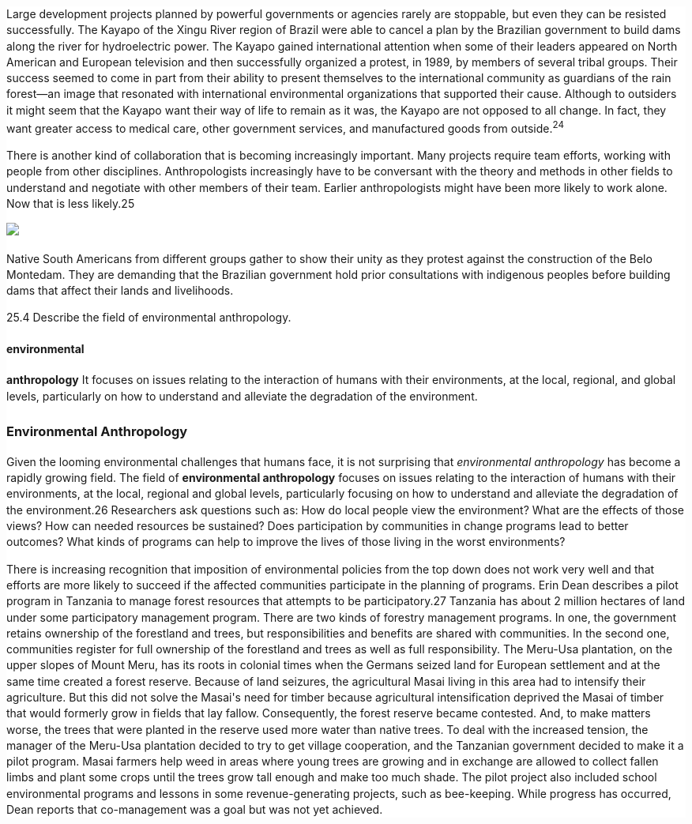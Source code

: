 Large development projects planned by powerful governments or agencies rarely are stoppable, but even they can be resisted successfully. The Kayapo of the Xingu River region of Brazil were able to cancel a plan by the Brazilian government to build dams along the river for hydroelectric power. The Kayapo gained international attention when some of their leaders appeared on North American and European television and then successfully organized a protest, in 1989, by members of several tribal groups. Their success seemed to come in part from their ability to present themselves to the international community as guardians of the rain forest—an image that resonated with international environmental organizations that supported their cause. Although to outsiders it might seem that the Kayapo want their way of life to remain as it was, the Kayapo are not opposed to all change. In fact, they want greater access to medical care, other government services, and manufactured goods from outside.<sup>24</sup>

There is another kind of collaboration that is becoming increasingly important. Many projects require team efforts, working with people from other disciplines. Anthropologists increasingly have to be conversant with the theory and methods in other fields to understand and negotiate with other members of their team. Earlier anthropologists might have been more likely to work alone. Now that is less likely.25

![](_page_6_Picture_6.jpeg)

Native South Americans from different groups gather to show their unity as they protest against the construction of the Belo Montedam. They are demanding that the Brazilian government hold prior consultations with indigenous peoples before building dams that affect their lands and livelihoods.

25.4 Describe the field of environmental anthropology.

#### **environmental**

**anthropology** It focuses on issues relating to the interaction of humans with their environments, at the local, regional, and global levels, particularly on how to understand and alleviate the degradation of the environment.

### Environmental Anthropology

Given the looming environmental challenges that humans face, it is not surprising that *environmental anthropology* has become a rapidly growing field. The field of **environmental anthropology** focuses on issues relating to the interaction of humans with their environments, at the local, regional and global levels, particularly focusing on how to understand and alleviate the degradation of the environment.26 Researchers ask questions such as: How do local people view the environment? What are the effects of those views? How can needed resources be sustained? Does participation by communities in change programs lead to better outcomes? What kinds of programs can help to improve the lives of those living in the worst environments?

There is increasing recognition that imposition of environmental policies from the top down does not work very well and that efforts are more likely to succeed if the affected communities participate in the planning of programs. Erin Dean describes a pilot program in Tanzania to manage forest resources that attempts to be participatory.27 Tanzania has about 2 million hectares of land under some participatory management program. There are two kinds of forestry management programs. In one, the government retains ownership of the forestland and trees, but responsibilities and benefits are shared with communities. In the second one, communities register for full ownership of the forestland and trees as well as full responsibility. The Meru-Usa plantation, on the upper slopes of Mount Meru, has its roots in colonial times when the Germans seized land for European settlement and at the same time created a forest reserve. Because of land seizures, the agricultural Masai living in this area had to intensify their agriculture. But this did not solve the Masai's need for timber because agricultural intensification deprived the Masai of timber that would formerly grow in fields that lay fallow. Consequently, the forest reserve became contested. And, to make matters worse, the trees that were planted in the reserve used more water than native trees. To deal with the increased tension, the manager of the Meru-Usa plantation decided to try to get village cooperation, and the Tanzanian government decided to make it a pilot program. Masai farmers help weed in areas where young trees are growing and in exchange are allowed to collect fallen limbs and plant some crops until the trees grow tall enough and make too much shade. The pilot project also included school environmental programs and lessons in some revenue-generating projects, such as bee-keeping. While progress has occurred, Dean reports that co-management was a goal but was not yet achieved.

